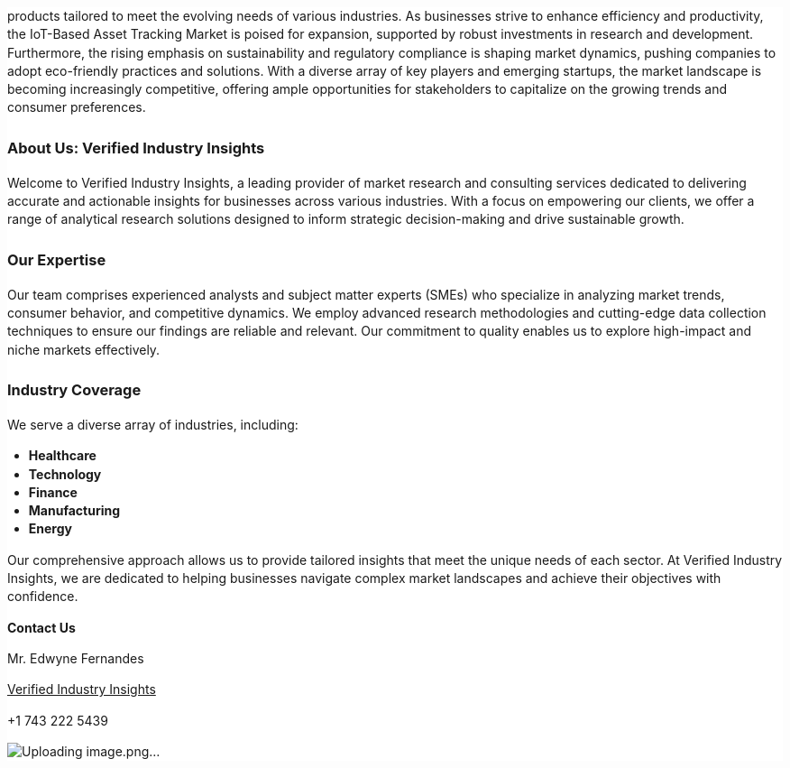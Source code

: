 products tailored to meet the evolving needs of various industries. As businesses strive to enhance efficiency and productivity, the IoT-Based Asset Tracking Market is poised for expansion, supported by robust investments in research and development. Furthermore, the rising emphasis on sustainability and regulatory compliance is shaping market dynamics, pushing companies to adopt eco-friendly practices and solutions. With a diverse array of key players and emerging startups, the market landscape is becoming increasingly competitive, offering ample opportunities for stakeholders to capitalize on the growing trends and consumer preferences.</p><h3>About Us: Verified Industry Insights</h3><p>Welcome to Verified Industry Insights, a leading provider of market research and consulting services dedicated to delivering accurate and actionable insights for businesses across various industries. With a focus on empowering our clients, we offer a range of analytical research solutions designed to inform strategic decision-making and drive sustainable growth.</p><h3>Our Expertise</h3><p>Our team comprises experienced analysts and subject matter experts (SMEs) who specialize in analyzing market trends, consumer behavior, and competitive dynamics. We employ advanced research methodologies and cutting-edge data collection techniques to ensure our findings are reliable and relevant. Our commitment to quality enables us to explore high-impact and niche markets effectively.</p><h3>Industry Coverage</h3><p>We serve a diverse array of industries, including:</p><ul><li><strong>Healthcare</strong></li><li><strong>Technology</strong></li><li><strong>Finance</strong></li><li><strong>Manufacturing</strong></li><li><strong>Energy</strong></li></ul><p>Our comprehensive approach allows us to provide tailored insights that meet the unique needs of each sector. At Verified Industry Insights, we are dedicated to helping businesses navigate complex market landscapes and achieve their objectives with confidence.</p><p><strong>Contact Us</strong></p><p>Mr. Edwyne Fernandes</p><p><a href="https://www.verifiedindustryinsights.com/">Verified Industry Insights</a></p><p>+1 743 222 5439</p>
![Uploading image.png…]()
